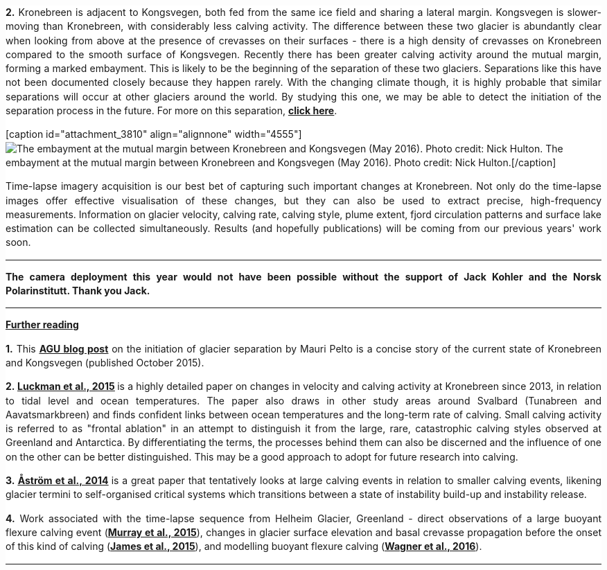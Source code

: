 <p style="text-align:justify;"><strong>2.</strong> Kronebreen is adjacent to Kongsvegen, both fed from the same ice field and sharing a lateral margin. Kongsvegen is slower-moving than Kronebreen, with considerably less calving activity. The difference between these two glacier is abundantly clear when looking from above at the presence of crevasses on their surfaces - there is a high density of crevasses on Kronebreen compared to the smooth surface of Kongsvegen. Recently there has been greater calving activity around the mutual margin, forming a marked embayment. This is likely to be the beginning of the separation of these two glaciers. Separations like this have not been documented closely because they happen rarely. With the changing climate though, it is highly probable that similar separations will occur at other glaciers around the world. By studying this one, we may be able to detect the initiation of the separation process in the future. For more on this separation, <span style="text-decoration:underline;"><strong><a href="http://blogs.agu.org/fromaglaciersperspective/2015/10/19/kronebreen-and-kongsvegen-svalbard-initiation-of-glacier-separation-2015/">click here</a></strong></span>.</p>


[caption id="attachment_3810" align="alignnone" width="4555"]<img class="alignnone size-full wp-image-3810" src="https://pennyhow.files.wordpress.com/2016/05/initiation-of-separation.jpg" alt="The embayment at the mutual margin between Kronebreen and Kongsvegen (May 2016). Photo credit: Nick Hulton." width="4555" height="2981" /> The embayment at the mutual margin between Kronebreen and Kongsvegen (May 2016). Photo credit: Nick Hulton.[/caption]
<p style="text-align:justify;">Time-lapse imagery acquisition is our best bet of capturing such important changes at Kronebreen. Not only do the time-lapse images offer effective visualisation of these changes, but they can also be used to extract precise, high-frequency measurements. Information on glacier velocity, calving rate, calving style, plume extent, fjord circulation patterns and surface lake estimation can be collected simultaneously. Results (and hopefully publications) will be coming from our previous years' work soon.</p>


<hr />
<p style="text-align:justify;"><strong>The camera deployment this year would not have been possible without the support of Jack Kohler and the Norsk Polarinstitutt. Thank you Jack.</strong></p>


<hr />
<p style="text-align:justify;"><span style="text-decoration:underline;"><strong>Further reading</strong></span></p>
<p style="text-align:justify;"><strong>1.</strong> This <span style="text-decoration:underline;"><strong><a href="http://blogs.agu.org/fromaglaciersperspective/2015/10/19/kronebreen-and-kongsvegen-svalbard-initiation-of-glacier-separation-2015/">AGU blog post</a></strong></span> on the initiation of glacier separation by Mauri Pelto is a concise story of the current state of Kronebreen and Kongsvegen (published October 2015).</p>
<p style="text-align:justify;"><strong>2. <span style="text-decoration:underline;"><a href="http://www.nature.com/ncomms/2015/151009/ncomms9566/full/ncomms9566.html" target="_blank">Luckman et al., 2015</a></span> </strong>is a highly detailed paper on changes in velocity and calving activity at Kronebreen since 2013, in relation to tidal level and ocean temperatures. The paper also draws in other study areas around Svalbard (Tunabreen and Aavatsmarkbreen) and finds confident links between ocean temperatures and the long-term rate of calving. Small calving activity is referred to as "frontal ablation" in an attempt to distinguish it from the large, rare, catastrophic calving styles observed at Greenland and Antarctica. By differentiating the terms, the processes behind them can also be discerned and the influence of one on the other can be better distinguished. This may be a good approach to adopt for future research into calving.</p>
<p style="text-align:justify;"><strong>3. <span style="text-decoration:underline;"><a href="http://www.nature.com/ngeo/journal/v7/n12/full/ngeo2290.html" target="_blank">Åström et al., 2014</a></span> </strong>is a great paper that tentatively looks at large calving events in relation to smaller calving events, likening glacier termini to self-organised critical systems which transitions between a state of instability build-up and instability release.</p>
<p style="text-align:justify;"><strong>4.</strong> Work associated with the time-lapse sequence from Helheim Glacier, Greenland - direct observations of a large buoyant flexure calving event (<strong><span style="text-decoration:underline;"><a href="http://onlinelibrary.wiley.com/doi/10.1002/2015JF003531/full" target="_blank">Murray et al., 2015</a></span></strong>), changes in glacier surface elevation and basal crevasse propagation before the onset of this kind of calving (<strong><span style="text-decoration:underline;"><a href="http://www.nature.com/ngeo/journal/v7/n8/abs/ngeo2204.html" target="_blank">James et al., 2015</a></span></strong>), and modelling buoyant flexure calving (<strong><span style="text-decoration:underline;"><a href="http://onlinelibrary.wiley.com/doi/10.1002/2015GL067247/full" target="_blank">Wagner et al., 2016</a></span></strong>).</p>


<hr />
